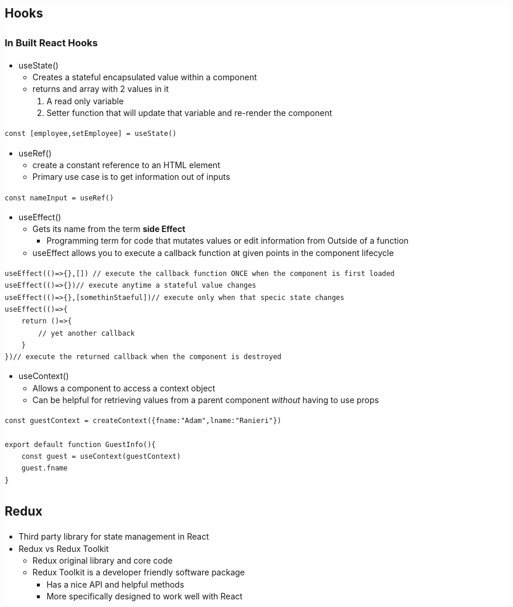 ## Hooks

### In Built React Hooks
- useState()
    - Creates a stateful encapsulated value within a component
    - returns and array with 2 values in it
        1. A read only variable
        2. Setter function that will update that variable and re-render the component
```JSX
const [employee,setEmployee] = useState()
```
- useRef()
    - create a constant reference to an HTML element
    - Primary use case is to get information out of inputs
```JSX
const nameInput = useRef()
```
- useEffect()
    - Gets its name from the term **side Effect**
        - Programming term for code that mutates values or edit information from Outside of a function
    - useEffect allows you to execute a callback function at given points in the component lifecycle
```JSX
useEffect(()=>{},[]) // execute the callback function ONCE when the component is first loaded
useEffect(()=>{})// execute anytime a stateful value changes
useEffect(()=>{},[somethinStaeful])// execute only when that specic state changes
useEffect(()=>{
    return ()=>{
        // yet another callback
    }
})// execute the returned callback when the component is destroyed
```
- useContext()
    - Allows a component to access a context object
    - Can be helpful for retrieving values from a parent component *without* having to use props
```JSX
const guestContext = createContext({fname:"Adam",lname:"Ranieri"})

export default function GuestInfo(){
    const guest = useContext(guestContext)
    guest.fname
}
```

## Redux
- Third party library for state management in React
- Redux vs Redux Toolkit
    - Redux original library and core code
    - Redux Toolkit is a developer friendly software package
        - Has a nice API and helpful methods
        - More specifically designed to work well with React
